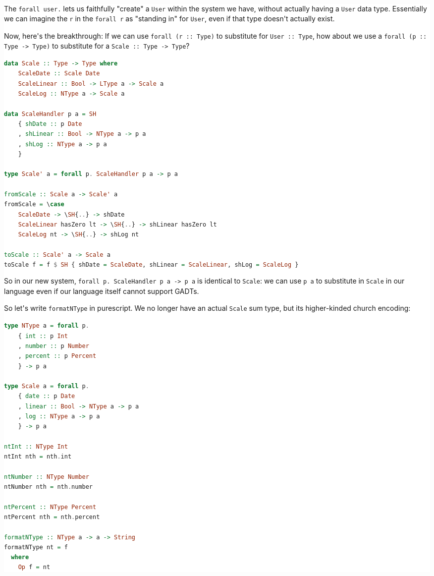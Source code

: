 The `forall user.` lets us faithfully "create" a `User` within the system we
have, without actually having a `User` data type. Essentially we can imagine
the `r` in the `forall r` as "standing in" for `User`, even if that type
doesn't actually exist.

Now, here's the breakthrough: If we can use `forall (r :: Type)` to substitute
for `User :: Type`, how about we use a `forall (p :: Type -> Type)` to
substitute for a `Scale :: Type -> Type`?

```haskell
data Scale :: Type -> Type where
    ScaleDate :: Scale Date
    ScaleLinear :: Bool -> LType a -> Scale a
    ScaleLog :: NType a -> Scale a

data ScaleHandler p a = SH
    { shDate :: p Date
    , shLinear :: Bool -> NType a -> p a
    , shLog :: NType a -> p a
    }

type Scale' a = forall p. ScaleHandler p a -> p a

fromScale :: Scale a -> Scale' a
fromScale = \case
    ScaleDate -> \SH{..} -> shDate
    ScaleLinear hasZero lt -> \SH{..} -> shLinear hasZero lt
    ScaleLog nt -> \SH{..} -> shLog nt

toScale :: Scale' a -> Scale a
toScale f = f $ SH { shDate = ScaleDate, shLinear = ScaleLinear, shLog = ScaleLog }
```

So in our new system, `forall p. ScaleHandler p a -> p a` is identical to
`Scale`: we can use `p a` to substitute in `Scale` in our language even if our
language itself cannot support GADTs.

So let's write `formatNType` in purescript. We no longer have an actual `Scale`
sum type, but its higher-kinded church encoding:

```purescript
type NType a = forall p.
    { int :: p Int
    , number :: p Number
    , percent :: p Percent
    } -> p a

type Scale a = forall p.
    { date :: p Date
    , linear :: Bool -> NType a -> p a
    , log :: NType a -> p a
    } -> p a

ntInt :: NType Int
ntInt nth = nth.int

ntNumber :: NType Number
ntNumber nth = nth.number

ntPercent :: NType Percent
ntPercent nth = nth.percent

formatNType :: NType a -> a -> String
formatNType nt = f
  where
    Op f = nt
```